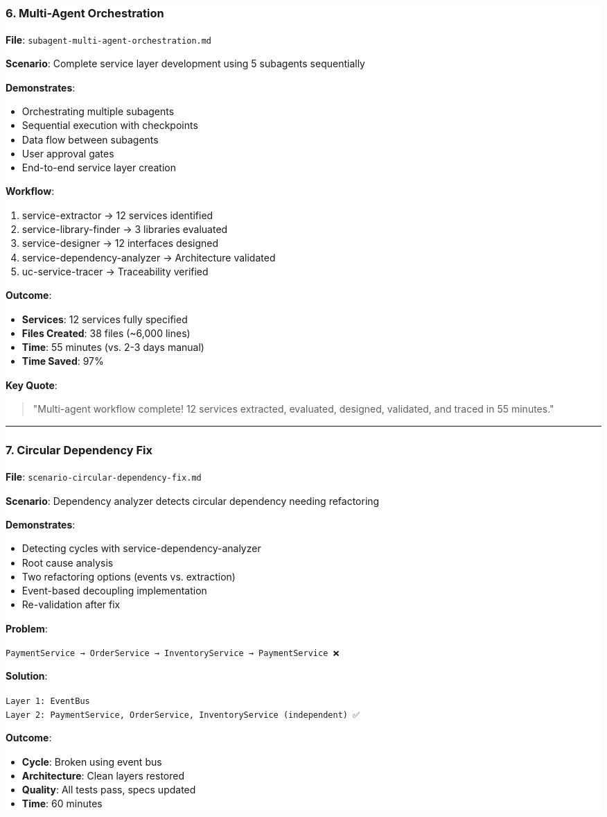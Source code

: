 ### 6. Multi-Agent Orchestration

**File**: `subagent-multi-agent-orchestration.md`

**Scenario**: Complete service layer development using 5 subagents sequentially

**Demonstrates**:
- Orchestrating multiple subagents
- Sequential execution with checkpoints
- Data flow between subagents
- User approval gates
- End-to-end service layer creation

**Workflow**:
1. service-extractor → 12 services identified
2. service-library-finder → 3 libraries evaluated
3. service-designer → 12 interfaces designed
4. service-dependency-analyzer → Architecture validated
5. uc-service-tracer → Traceability verified

**Outcome**:
- **Services**: 12 services fully specified
- **Files Created**: 38 files (~6,000 lines)
- **Time**: 55 minutes (vs. 2-3 days manual)
- **Time Saved**: 97%

**Key Quote**:
> "Multi-agent workflow complete! 12 services extracted, evaluated, designed, validated, and traced in 55 minutes."

---

### 7. Circular Dependency Fix

**File**: `scenario-circular-dependency-fix.md`

**Scenario**: Dependency analyzer detects circular dependency needing refactoring

**Demonstrates**:
- Detecting cycles with service-dependency-analyzer
- Root cause analysis
- Two refactoring options (events vs. extraction)
- Event-based decoupling implementation
- Re-validation after fix

**Problem**:
```
PaymentService → OrderService → InventoryService → PaymentService ❌
```

**Solution**:
```
Layer 1: EventBus
Layer 2: PaymentService, OrderService, InventoryService (independent) ✅
```

**Outcome**:
- **Cycle**: Broken using event bus
- **Architecture**: Clean layers restored
- **Quality**: All tests pass, specs updated
- **Time**: 60 minutes
